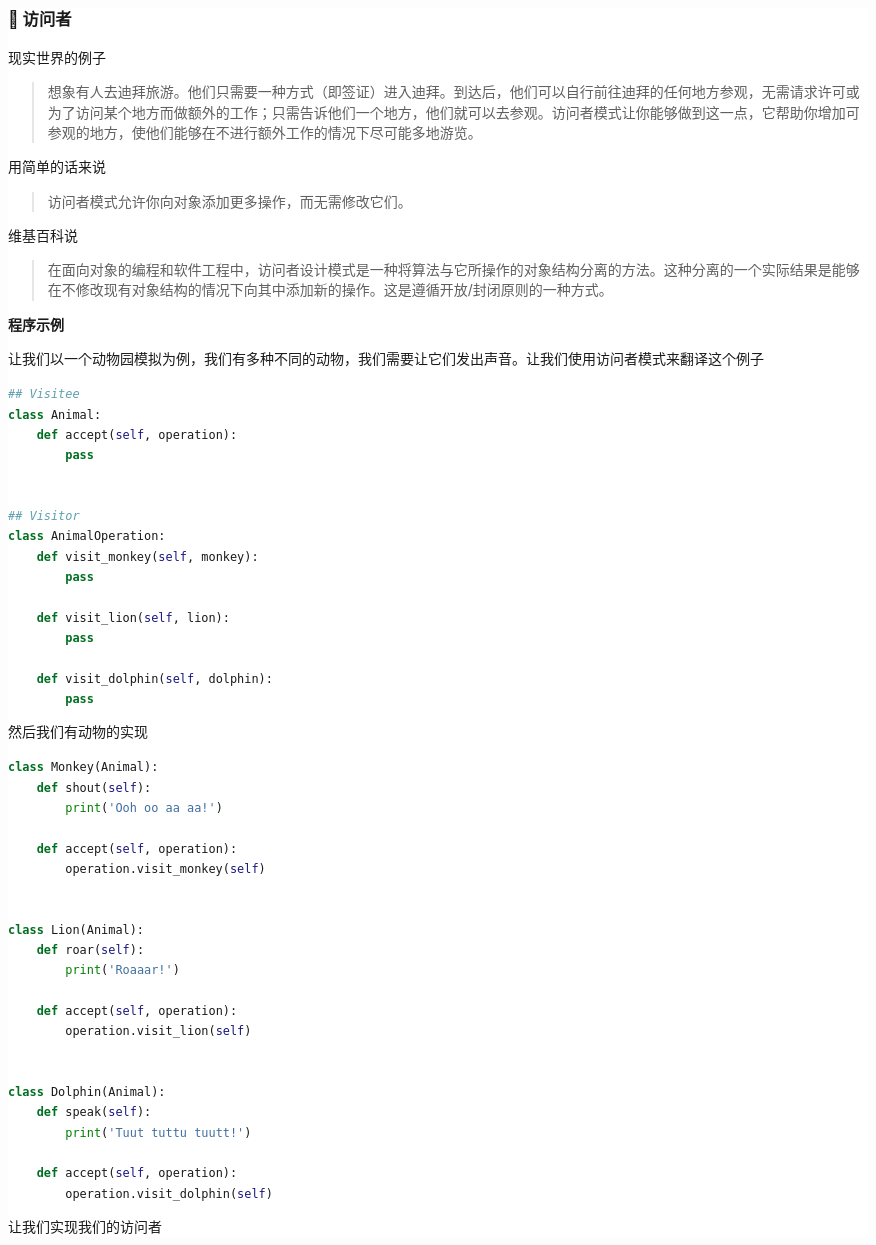 ### 🏃 访问者

现实世界的例子
> 想象有人去迪拜旅游。他们只需要一种方式（即签证）进入迪拜。到达后，他们可以自行前往迪拜的任何地方参观，无需请求许可或为了访问某个地方而做额外的工作；只需告诉他们一个地方，他们就可以去参观。访问者模式让你能够做到这一点，它帮助你增加可参观的地方，使他们能够在不进行额外工作的情况下尽可能多地游览。

用简单的话来说
> 访问者模式允许你向对象添加更多操作，而无需修改它们。

维基百科说
> 在面向对象的编程和软件工程中，访问者设计模式是一种将算法与它所操作的对象结构分离的方法。这种分离的一个实际结果是能够在不修改现有对象结构的情况下向其中添加新的操作。这是遵循开放/封闭原则的一种方式。

**程序示例**

让我们以一个动物园模拟为例，我们有多种不同的动物，我们需要让它们发出声音。让我们使用访问者模式来翻译这个例子

```py
## Visitee
class Animal:
    def accept(self, operation):
        pass


## Visitor
class AnimalOperation:
    def visit_monkey(self, monkey):
        pass

    def visit_lion(self, lion):
        pass

    def visit_dolphin(self, dolphin):
        pass
```
然后我们有动物的实现
```py
class Monkey(Animal):
    def shout(self):
        print('Ooh oo aa aa!')

    def accept(self, operation):
        operation.visit_monkey(self)


class Lion(Animal):
    def roar(self):
        print('Roaaar!')

    def accept(self, operation):
        operation.visit_lion(self)


class Dolphin(Animal):
    def speak(self):
        print('Tuut tuttu tuutt!')

    def accept(self, operation):
        operation.visit_dolphin(self)
```
让我们实现我们的访问者

